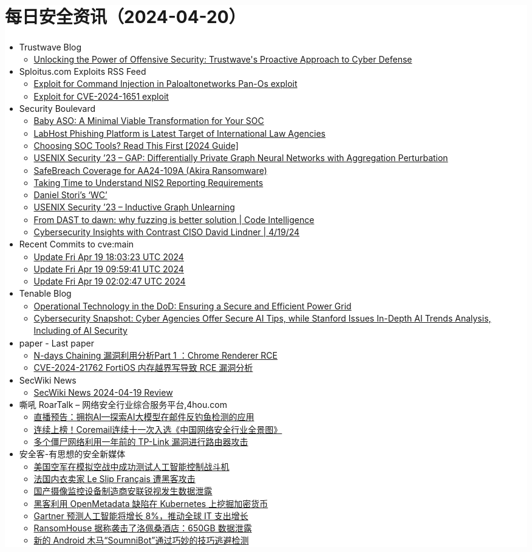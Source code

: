 # 每日安全资讯（2024-04-20）

- Trustwave Blog
  - [Unlocking the Power of Offensive Security: Trustwave's Proactive Approach to Cyber Defense](https://www.trustwave.com/en-us/resources/blogs/trustwave-blog/unlocking-the-power-of-offensive-security-trustwaves-proactive-approach-to-cyber-defense/)
- Sploitus.com Exploits RSS Feed
  - [Exploit for Command Injection in Paloaltonetworks Pan-Os exploit](https://sploitus.com/exploit?id=306EE6B5-BB10-54F4-BE72-5F5A432241DF&utm_source=rss&utm_medium=rss)
  - [Exploit for CVE-2024-1651 exploit](https://sploitus.com/exploit?id=8DA518A9-8FC9-5CFA-9DE7-2EE8C5D986B7&utm_source=rss&utm_medium=rss)
- Security Boulevard
  - [Baby ASO: A Minimal Viable Transformation for Your SOC](https://securityboulevard.com/2024/04/baby-aso-a-minimal-viable-transformation-for-your-soc/)
  - [LabHost Phishing Platform is Latest Target of International Law Agencies](https://securityboulevard.com/2024/04/labhost-phishing-platform-is-latest-target-of-international-law-agencies/)
  - [Choosing SOC Tools? Read This First [2024 Guide]](https://securityboulevard.com/2024/04/choosing-soc-tools-read-this-first-2024-guide/)
  - [USENIX Security ’23 – GAP: Differentially Private Graph Neural Networks with Aggregation Perturbation](https://securityboulevard.com/2024/04/usenix-security-23-gap-differentially-private-graph-neural-networks-with-aggregation-perturbation/)
  - [SafeBreach Coverage for AA24-109A (Akira Ransomware)](https://securityboulevard.com/2024/04/safebreach-coverage-for-aa24-109a-akira-ransomware/)
  - [Taking Time to Understand NIS2 Reporting Requirements](https://securityboulevard.com/2024/04/taking-time-to-understand-nis2-reporting-requirements/)
  - [Daniel Stori’s ‘WC’](https://securityboulevard.com/2024/04/daniel-storis-wc/)
  - [USENIX Security ’23 – Inductive Graph Unlearning](https://securityboulevard.com/2024/04/usenix-security-23-inductive-graph-unlearning/)
  - [From DAST to dawn: why fuzzing is better solution | Code Intelligence](https://securityboulevard.com/2024/04/from-dast-to-dawn-why-fuzzing-is-better-solution-code-intelligence/)
  - [Cybersecurity Insights with Contrast CISO David Lindner | 4/19/24](https://securityboulevard.com/2024/04/cybersecurity-insights-with-contrast-ciso-david-lindner-4-19-24/)
- Recent Commits to cve:main
  - [Update Fri Apr 19 18:03:23 UTC 2024](https://github.com/trickest/cve/commit/980554f38768baf2246a22aa421579f8b8acaba7)
  - [Update Fri Apr 19 09:59:41 UTC 2024](https://github.com/trickest/cve/commit/2bee5ab5c7709332b3466e65a0d30e1650c293ee)
  - [Update Fri Apr 19 02:02:47 UTC 2024](https://github.com/trickest/cve/commit/ac16f10bacb97034f3a9af85ef5bf31381846ac9)
- Tenable Blog
  - [Operational Technology in the DoD: Ensuring a Secure and Efficient Power Grid](https://www.tenable.com/blog/operational-technology-in-the-dod-ensuring-a-secure-and-efficient-power-grid)
  - [Cybersecurity Snapshot: Cyber Agencies Offer Secure AI Tips, while Stanford Issues In-Depth AI Trends Analysis, Including of AI Security](https://www.tenable.com/blog/cybersecurity-snapshot-cyber-agencies-offer-secure-ai-tips-while-stanford-issues-in-depth-ai)
- paper - Last paper
  - [N-days Chaining 漏洞利用分析Part 1 ：Chrome Renderer RCE](https://paper.seebug.org/3151/)
  - [CVE-2024-21762 FortiOS 内存越界写导致 RCE 漏洞分析](https://paper.seebug.org/3153/)
- SecWiki News
  - [SecWiki News 2024-04-19 Review](http://www.sec-wiki.com/?2024-04-19)
- 嘶吼 RoarTalk – 网络安全行业综合服务平台,4hou.com
  - [直播预告：拥抱AI—探索AI大模型在邮件反钓鱼检测的应用](https://www.4hou.com/posts/xzYB)
  - [连续上榜！Coremail连续十一次入选《中国网络安全行业全景图》](https://www.4hou.com/posts/rqP2)
  - [多个僵尸网络利用一年前的 TP-Link 漏洞进行路由器攻击](https://www.4hou.com/posts/wyX8)
- 安全客-有思想的安全新媒体
  - [美国空军在模拟空战中成功测试人工智能控制战斗机](https://www.anquanke.com/post/id/295811)
  - [法国内衣卖家 Le Slip Français 遭黑客攻击](https://www.anquanke.com/post/id/295808)
  - [国产摄像监控设备制造商安联锐视发生数据泄露](https://www.anquanke.com/post/id/295801)
  - [黑客利用 OpenMetadata 缺陷在 Kubernetes 上挖掘加密货币](https://www.anquanke.com/post/id/295799)
  - [Gartner 预测人工智能将增长 8%，推动全球 IT 支出增长](https://www.anquanke.com/post/id/295798)
  - [RansomHouse 据称袭击了洛佩桑酒店：650GB 数据泄露](https://www.anquanke.com/post/id/295795)
  - [新的 Android 木马“SoumniBot”通过巧妙的技巧逃避检测](https://www.anquanke.com/post/id/295792)